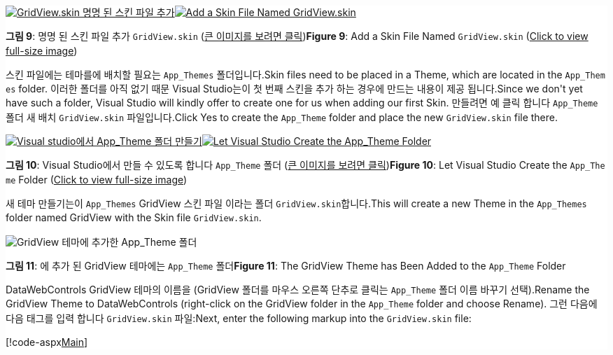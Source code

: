 
<span data-ttu-id="c8dc0-186">[![GridView.skin 명명 된 스킨 파일 추가](displaying-data-with-the-objectdatasource-cs/_static/image24.png)](displaying-data-with-the-objectdatasource-cs/_static/image23.png)</span><span class="sxs-lookup"><span data-stu-id="c8dc0-186">[![Add a Skin File Named GridView.skin](displaying-data-with-the-objectdatasource-cs/_static/image24.png)](displaying-data-with-the-objectdatasource-cs/_static/image23.png)</span></span>

<span data-ttu-id="c8dc0-187">**그림 9**: 명명 된 스킨 파일 추가 `GridView.skin` ([큰 이미지를 보려면 클릭](displaying-data-with-the-objectdatasource-cs/_static/image25.png))</span><span class="sxs-lookup"><span data-stu-id="c8dc0-187">**Figure 9**: Add a Skin File Named `GridView.skin` ([Click to view full-size image](displaying-data-with-the-objectdatasource-cs/_static/image25.png))</span></span>


<span data-ttu-id="c8dc0-188">스킨 파일에는 테마를에 배치할 필요는 `App_Themes` 폴더입니다.</span><span class="sxs-lookup"><span data-stu-id="c8dc0-188">Skin files need to be placed in a Theme, which are located in the `App_Themes` folder.</span></span> <span data-ttu-id="c8dc0-189">이러한 폴더를 아직 없기 때문 Visual Studio는이 첫 번째 스킨을 추가 하는 경우에 만드는 내용이 제공 됩니다.</span><span class="sxs-lookup"><span data-stu-id="c8dc0-189">Since we don't yet have such a folder, Visual Studio will kindly offer to create one for us when adding our first Skin.</span></span> <span data-ttu-id="c8dc0-190">만들려면 예 클릭 합니다 `App_Theme` 폴더 새 배치 `GridView.skin` 파일입니다.</span><span class="sxs-lookup"><span data-stu-id="c8dc0-190">Click Yes to create the `App_Theme` folder and place the new `GridView.skin` file there.</span></span>


<span data-ttu-id="c8dc0-191">[![Visual studio에서 App_Theme 폴더 만들기](displaying-data-with-the-objectdatasource-cs/_static/image27.png)](displaying-data-with-the-objectdatasource-cs/_static/image26.png)</span><span class="sxs-lookup"><span data-stu-id="c8dc0-191">[![Let Visual Studio Create the App_Theme Folder](displaying-data-with-the-objectdatasource-cs/_static/image27.png)](displaying-data-with-the-objectdatasource-cs/_static/image26.png)</span></span>

<span data-ttu-id="c8dc0-192">**그림 10**: Visual Studio에서 만들 수 있도록 합니다 `App_Theme` 폴더 ([큰 이미지를 보려면 클릭](displaying-data-with-the-objectdatasource-cs/_static/image28.png))</span><span class="sxs-lookup"><span data-stu-id="c8dc0-192">**Figure 10**: Let Visual Studio Create the `App_Theme` Folder ([Click to view full-size image](displaying-data-with-the-objectdatasource-cs/_static/image28.png))</span></span>


<span data-ttu-id="c8dc0-193">새 테마 만들기는이 `App_Themes` GridView 스킨 파일 이라는 폴더 `GridView.skin`합니다.</span><span class="sxs-lookup"><span data-stu-id="c8dc0-193">This will create a new Theme in the `App_Themes` folder named GridView with the Skin file `GridView.skin`.</span></span>


![GridView 테마에 추가한 App_Theme 폴더](displaying-data-with-the-objectdatasource-cs/_static/image29.png)

<span data-ttu-id="c8dc0-195">**그림 11**: 에 추가 된 GridView 테마에는 `App_Theme` 폴더</span><span class="sxs-lookup"><span data-stu-id="c8dc0-195">**Figure 11**: The GridView Theme has Been Added to the `App_Theme` Folder</span></span>


<span data-ttu-id="c8dc0-196">DataWebControls GridView 테마의 이름을 (GridView 폴더를 마우스 오른쪽 단추로 클릭는 `App_Theme` 폴더 이름 바꾸기 선택).</span><span class="sxs-lookup"><span data-stu-id="c8dc0-196">Rename the GridView Theme to DataWebControls (right-click on the GridView folder in the `App_Theme` folder and choose Rename).</span></span> <span data-ttu-id="c8dc0-197">그런 다음에 다음 태그를 입력 합니다 `GridView.skin` 파일:</span><span class="sxs-lookup"><span data-stu-id="c8dc0-197">Next, enter the following markup into the `GridView.skin` file:</span></span>


[!code-aspx[Main](displaying-data-with-the-objectdatasource-cs/samples/sample3.aspx)]

